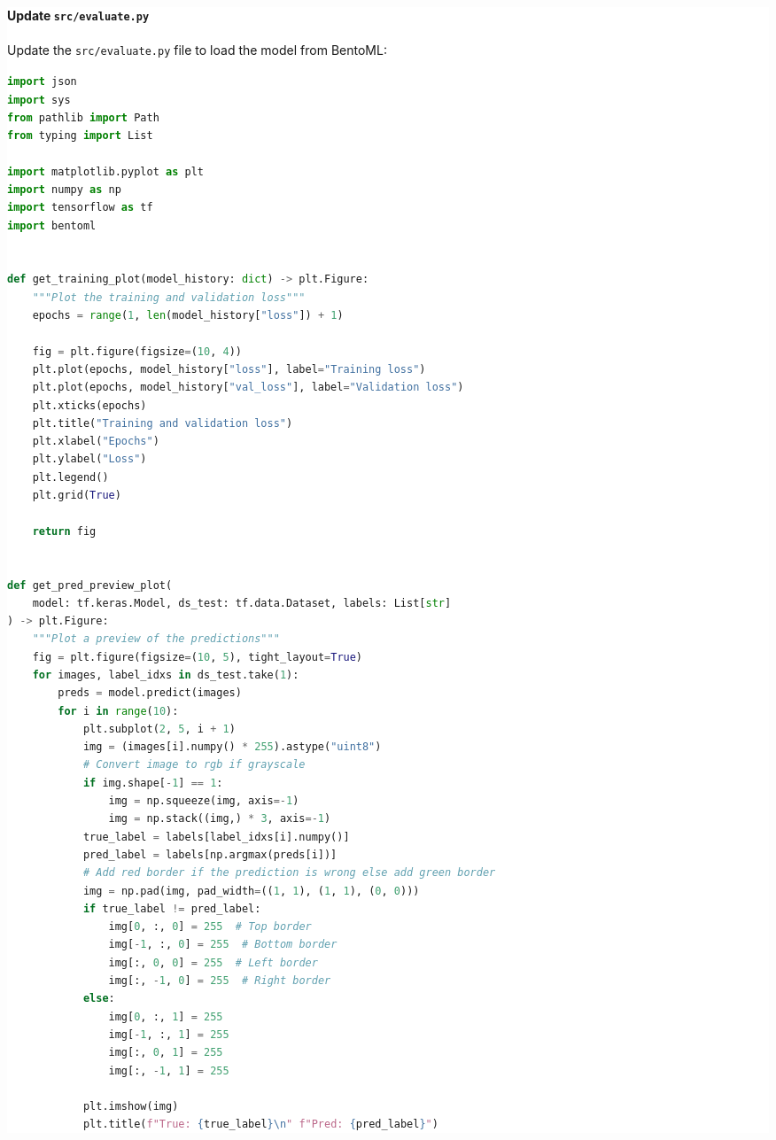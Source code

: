 #### Update `src/evaluate.py`

Update the `src/evaluate.py` file to load the model from BentoML:

```py title="src/evaluate.py" hl_lines="9 132-137 139"
import json
import sys
from pathlib import Path
from typing import List

import matplotlib.pyplot as plt
import numpy as np
import tensorflow as tf
import bentoml


def get_training_plot(model_history: dict) -> plt.Figure:
    """Plot the training and validation loss"""
    epochs = range(1, len(model_history["loss"]) + 1)

    fig = plt.figure(figsize=(10, 4))
    plt.plot(epochs, model_history["loss"], label="Training loss")
    plt.plot(epochs, model_history["val_loss"], label="Validation loss")
    plt.xticks(epochs)
    plt.title("Training and validation loss")
    plt.xlabel("Epochs")
    plt.ylabel("Loss")
    plt.legend()
    plt.grid(True)

    return fig


def get_pred_preview_plot(
    model: tf.keras.Model, ds_test: tf.data.Dataset, labels: List[str]
) -> plt.Figure:
    """Plot a preview of the predictions"""
    fig = plt.figure(figsize=(10, 5), tight_layout=True)
    for images, label_idxs in ds_test.take(1):
        preds = model.predict(images)
        for i in range(10):
            plt.subplot(2, 5, i + 1)
            img = (images[i].numpy() * 255).astype("uint8")
            # Convert image to rgb if grayscale
            if img.shape[-1] == 1:
                img = np.squeeze(img, axis=-1)
                img = np.stack((img,) * 3, axis=-1)
            true_label = labels[label_idxs[i].numpy()]
            pred_label = labels[np.argmax(preds[i])]
            # Add red border if the prediction is wrong else add green border
            img = np.pad(img, pad_width=((1, 1), (1, 1), (0, 0)))
            if true_label != pred_label:
                img[0, :, 0] = 255  # Top border
                img[-1, :, 0] = 255  # Bottom border
                img[:, 0, 0] = 255  # Left border
                img[:, -1, 0] = 255  # Right border
            else:
                img[0, :, 1] = 255
                img[-1, :, 1] = 255
                img[:, 0, 1] = 255
                img[:, -1, 1] = 255

            plt.imshow(img)
            plt.title(f"True: {true_label}\n" f"Pred: {pred_label}")
```